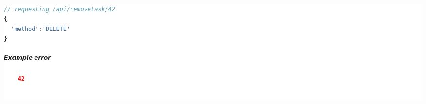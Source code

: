 ``` js
// requesting /api/removetask/42
{
  'method':'DELETE'
}
```
##### Example error
``` json
    42
```
<br/>